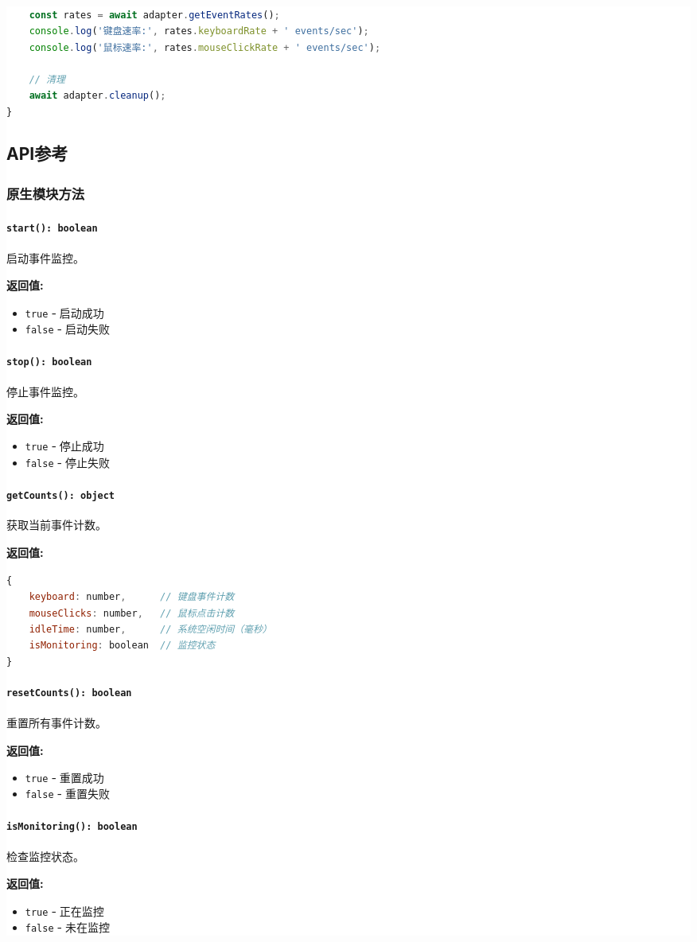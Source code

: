```typescript
    const rates = await adapter.getEventRates();
    console.log('键盘速率:', rates.keyboardRate + ' events/sec');
    console.log('鼠标速率:', rates.mouseClickRate + ' events/sec');
    
    // 清理
    await adapter.cleanup();
}
```

## API参考

### 原生模块方法

#### `start(): boolean`
启动事件监控。

**返回值:** 
- `true` - 启动成功
- `false` - 启动失败

#### `stop(): boolean`
停止事件监控。

**返回值:**
- `true` - 停止成功
- `false` - 停止失败

#### `getCounts(): object`
获取当前事件计数。

**返回值:**
```javascript
{
    keyboard: number,      // 键盘事件计数
    mouseClicks: number,   // 鼠标点击计数
    idleTime: number,      // 系统空闲时间（毫秒）
    isMonitoring: boolean  // 监控状态
}
```

#### `resetCounts(): boolean`
重置所有事件计数。

**返回值:**
- `true` - 重置成功
- `false` - 重置失败

#### `isMonitoring(): boolean`
检查监控状态。

**返回值:**
- `true` - 正在监控
- `false` - 未在监控
